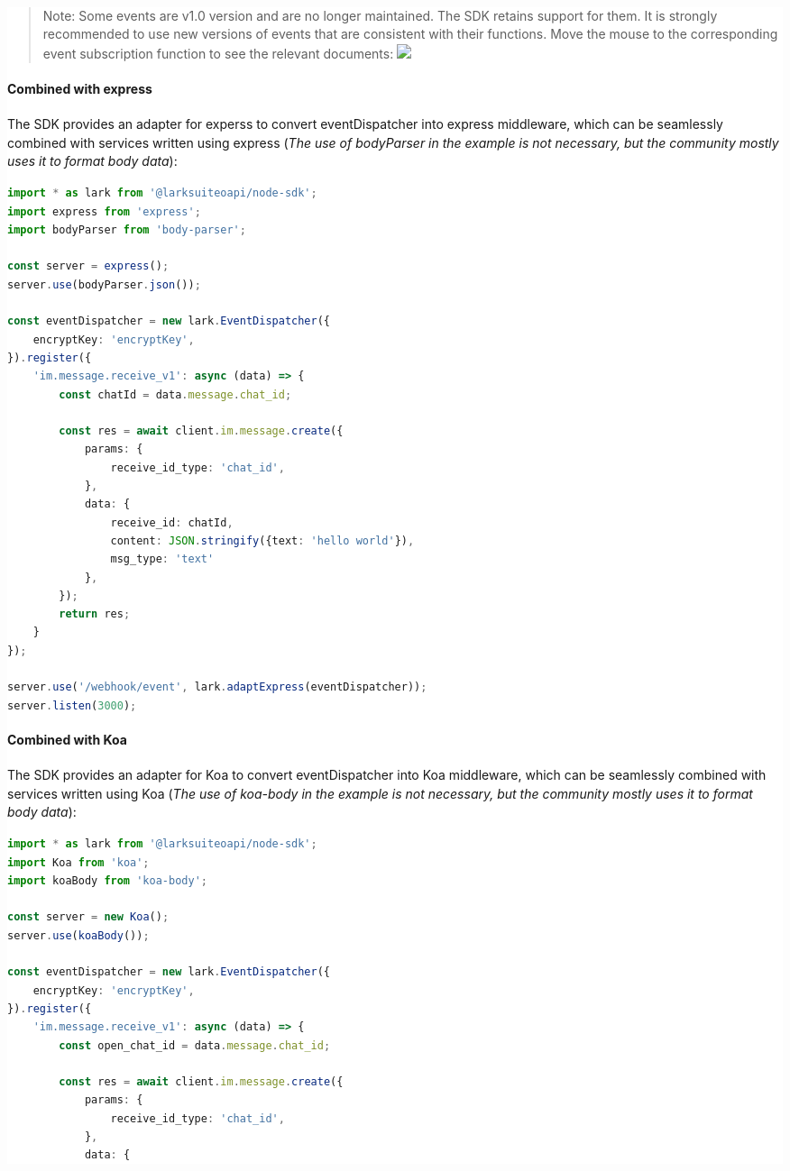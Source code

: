 > Note: Some events are v1.0 version and are no longer maintained. The SDK retains support for them. It is strongly recommended to use new versions of events that are consistent with their functions. Move the mouse to the corresponding event subscription function to see the relevant documents:
![](doc/deprecated.png)

#### Combined with express
The SDK provides an adapter for experss to convert eventDispatcher into express middleware, which can be seamlessly combined with services written using express (*The use of bodyParser in the example is not necessary, but the community mostly uses it to format body data*):
```typescript
import * as lark from '@larksuiteoapi/node-sdk';
import express from 'express';
import bodyParser from 'body-parser';

const server = express();
server.use(bodyParser.json());

const eventDispatcher = new lark.EventDispatcher({
    encryptKey: 'encryptKey',
}).register({
    'im.message.receive_v1': async (data) => {
        const chatId = data.message.chat_id;

        const res = await client.im.message.create({
            params: {
                receive_id_type: 'chat_id',
            },
            data: {
                receive_id: chatId,
                content: JSON.stringify({text: 'hello world'}),
                msg_type: 'text'
            },
        });
        return res;
    }
});

server.use('/webhook/event', lark.adaptExpress(eventDispatcher));
server.listen(3000);
````
#### Combined with Koa
The SDK provides an adapter for Koa to convert eventDispatcher into Koa middleware, which can be seamlessly combined with services written using Koa (*The use of koa-body in the example is not necessary, but the community mostly uses it to format body data*):
```typescript
import * as lark from '@larksuiteoapi/node-sdk';
import Koa from 'koa';
import koaBody from 'koa-body';

const server = new Koa();
server.use(koaBody());

const eventDispatcher = new lark.EventDispatcher({
    encryptKey: 'encryptKey',
}).register({
    'im.message.receive_v1': async (data) => {
        const open_chat_id = data.message.chat_id;

        const res = await client.im.message.create({
            params: {
                receive_id_type: 'chat_id',
            },
            data: {
```